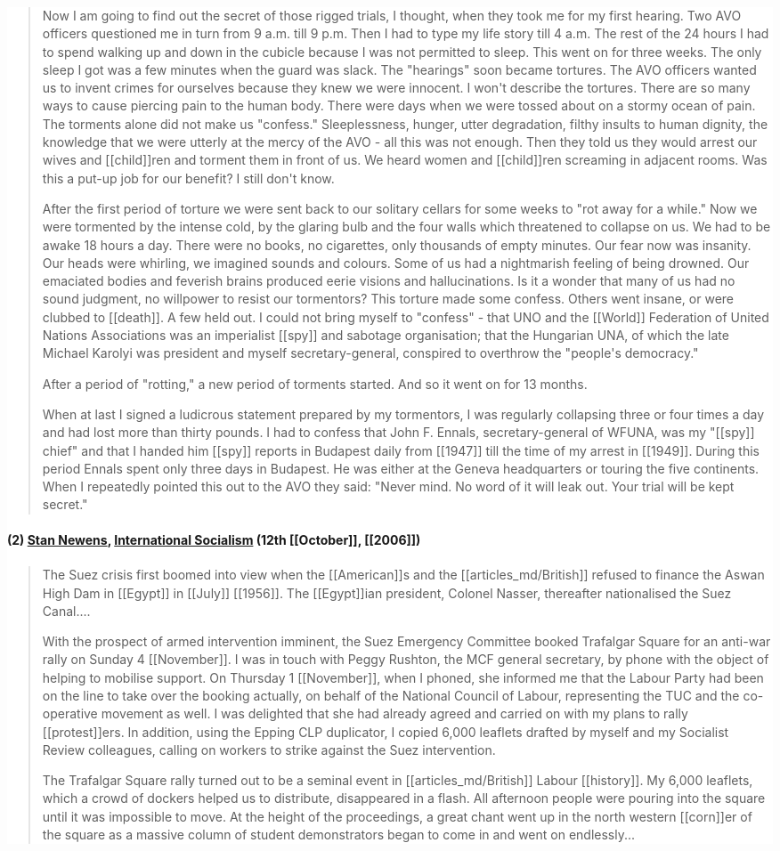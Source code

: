 > Now I am going to find out the secret of those rigged trials, I thought, when they took me for my first hearing. Two AVO officers questioned me in turn from 9 a.m. till 9 p.m. Then I had to type my life story till 4 a.m. The rest of the 24 hours I had to spend walking up and down in the cubicle because I was not permitted to sleep. This went on for three weeks. The only sleep I got was a few minutes when the guard was slack. The "hearings" soon became tortures. The AVO officers wanted us to invent crimes for ourselves because they knew we were innocent. I won't describe the tortures. There are so many ways to cause piercing pain to the human body. There were days when we were tossed about on a stormy ocean of pain. The torments alone did not make us "confess." Sleeplessness, hunger, utter degradation, filthy insults to human dignity, the knowledge that we were utterly at the mercy of the AVO - all this was not enough. Then they told us they would arrest our wives and [[child]]ren and torment them in front of us. We heard women and [[child]]ren screaming in adjacent rooms. Was this a put-up job for our benefit? I still don't know.
> 
> After the first period of torture we were sent back to our solitary cellars for some weeks to "rot away for a while." Now we were tormented by the intense cold, by the glaring bulb and the four walls which threatened to collapse on us. We had to be awake 18 hours a day. There were no books, no cigarettes, only thousands of empty minutes. Our fear now was insanity. Our heads were whirling, we imagined sounds and colours. Some of us had a nightmarish feeling of being drowned. Our emaciated bodies and feverish brains produced eerie visions and hallucinations. Is it a wonder that many of us had no sound judgment, no willpower to resist our tormentors? This torture made some confess. Others went insane, or were clubbed to [[death]]. A few held out. I could not bring myself to "confess" - that UNO and the [[World]] Federation of United Nations Associations was an imperialist [[spy]] and sabotage organisation; that the Hungarian UNA, of which the late Michael Karolyi was president and myself secretary-general, conspired to overthrow the "people's democracy."
> 
> After a period of "rotting," a new period of torments started. And so it went on for 13 months.
> 
> When at last I signed a ludicrous statement prepared by my tormentors, I was regularly collapsing three or four times a day and had lost more than thirty pounds. I had to confess that John F. Ennals, secretary-general of WFUNA, was my "[[spy]] chief" and that I handed him [[spy]] reports in Budapest daily from [[1947]] till the time of my arrest in [[1949]]. During this period Ennals spent only three days in Budapest. He was either at the Geneva headquarters or touring the five continents. When I repeatedly pointed this out to the AVO they said: "Never mind. No word of it will leak out. Your trial will be kept secret."

#### (2) [Stan Newens](https://spartacus-educational.com/TUnewens.htm), [International Socialism](http://www.isj.org.uk/index.php4?id=252&issue=112) (12th [[October]], [[2006]])

> The Suez crisis first boomed into view when the [[American]]s and the [[articles_md/British]] refused to finance the Aswan High Dam in [[Egypt]] in [[July]] [[1956]]. The [[Egypt]]ian president, Colonel Nasser, thereafter nationalised the Suez Canal....
> 
> With the prospect of armed intervention imminent, the Suez Emergency Committee booked Trafalgar Square for an anti-war rally on Sunday 4 [[November]]. I was in touch with Peggy Rushton, the MCF general secretary, by phone with the object of helping to mobilise support. On Thursday 1 [[November]], when I phoned, she informed me that the Labour Party had been on the line to take over the booking actually, on behalf of the National Council of Labour, representing the TUC and the co-operative movement as well. I was delighted that she had already agreed and carried on with my plans to rally [[protest]]ers. In addition, using the Epping CLP duplicator, I copied 6,000 leaflets drafted by myself and my Socialist Review colleagues, calling on workers to strike against the Suez intervention.
> 
> The Trafalgar Square rally turned out to be a seminal event in [[articles_md/British]] Labour [[history]]. My 6,000 leaflets, which a crowd of dockers helped us to distribute, disappeared in a flash. All afternoon people were pouring into the square until it was impossible to move. At the height of the proceedings, a great chant went up in the north western [[corn]]er of the square as a massive column of student demonstrators began to come in and went on endlessly...
> 